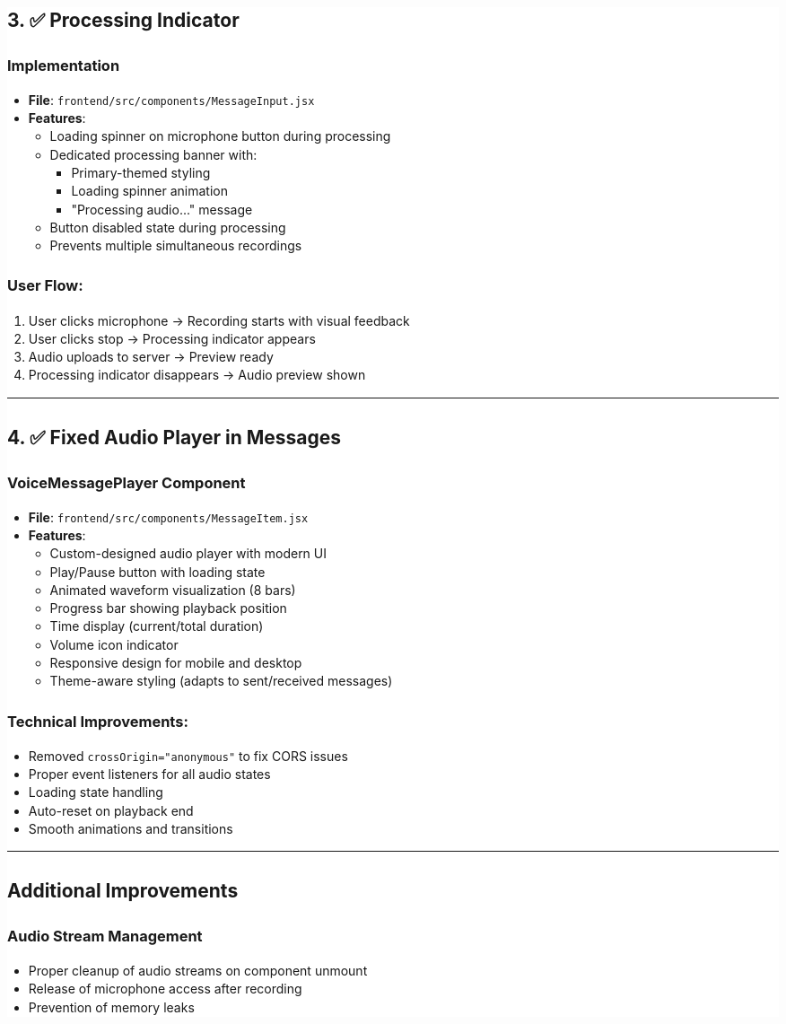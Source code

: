 
## 3. ✅ Processing Indicator

### Implementation
- **File**: `frontend/src/components/MessageInput.jsx`
- **Features**:
  - Loading spinner on microphone button during processing
  - Dedicated processing banner with:
    - Primary-themed styling
    - Loading spinner animation
    - "Processing audio..." message
  - Button disabled state during processing
  - Prevents multiple simultaneous recordings

### User Flow:
1. User clicks microphone → Recording starts with visual feedback
2. User clicks stop → Processing indicator appears
3. Audio uploads to server → Preview ready
4. Processing indicator disappears → Audio preview shown

---

## 4. ✅ Fixed Audio Player in Messages

### VoiceMessagePlayer Component
- **File**: `frontend/src/components/MessageItem.jsx`
- **Features**:
  - Custom-designed audio player with modern UI
  - Play/Pause button with loading state
  - Animated waveform visualization (8 bars)
  - Progress bar showing playback position
  - Time display (current/total duration)
  - Volume icon indicator
  - Responsive design for mobile and desktop
  - Theme-aware styling (adapts to sent/received messages)

### Technical Improvements:
- Removed `crossOrigin="anonymous"` to fix CORS issues
- Proper event listeners for all audio states
- Loading state handling
- Auto-reset on playback end
- Smooth animations and transitions

---

## Additional Improvements

### Audio Stream Management
- Proper cleanup of audio streams on component unmount
- Release of microphone access after recording
- Prevention of memory leaks
